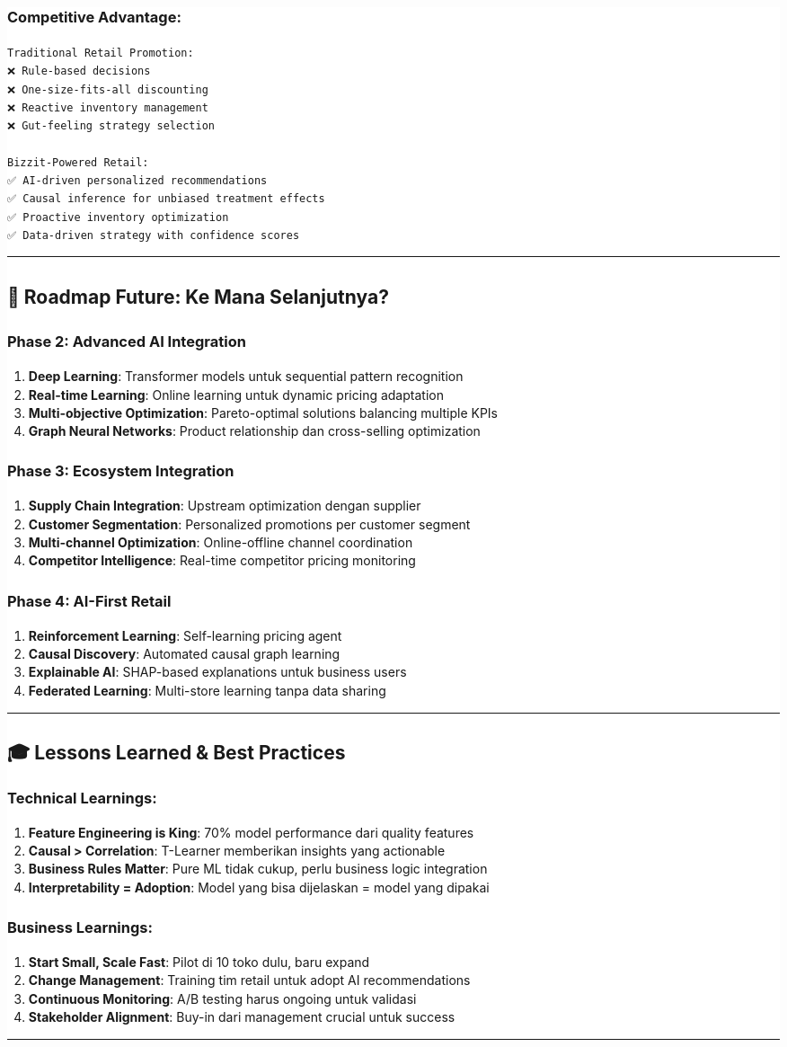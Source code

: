 ### **Competitive Advantage:**
```
Traditional Retail Promotion:
❌ Rule-based decisions
❌ One-size-fits-all discounting  
❌ Reactive inventory management
❌ Gut-feeling strategy selection

Bizzit-Powered Retail:
✅ AI-driven personalized recommendations
✅ Causal inference for unbiased treatment effects
✅ Proactive inventory optimization
✅ Data-driven strategy with confidence scores
```

---

## 🔮 **Roadmap Future: Ke Mana Selanjutnya?**

### **Phase 2: Advanced AI Integration**
1. **Deep Learning**: Transformer models untuk sequential pattern recognition
2. **Real-time Learning**: Online learning untuk dynamic pricing adaptation
3. **Multi-objective Optimization**: Pareto-optimal solutions balancing multiple KPIs
4. **Graph Neural Networks**: Product relationship dan cross-selling optimization

### **Phase 3: Ecosystem Integration**
1. **Supply Chain Integration**: Upstream optimization dengan supplier
2. **Customer Segmentation**: Personalized promotions per customer segment  
3. **Multi-channel Optimization**: Online-offline channel coordination
4. **Competitor Intelligence**: Real-time competitor pricing monitoring

### **Phase 4: AI-First Retail**
1. **Reinforcement Learning**: Self-learning pricing agent
2. **Causal Discovery**: Automated causal graph learning
3. **Explainable AI**: SHAP-based explanations untuk business users
4. **Federated Learning**: Multi-store learning tanpa data sharing

---

## 🎓 **Lessons Learned & Best Practices**

### **Technical Learnings:**
1. **Feature Engineering is King**: 70% model performance dari quality features
2. **Causal > Correlation**: T-Learner memberikan insights yang actionable
3. **Business Rules Matter**: Pure ML tidak cukup, perlu business logic integration
4. **Interpretability = Adoption**: Model yang bisa dijelaskan = model yang dipakai

### **Business Learnings:**
1. **Start Small, Scale Fast**: Pilot di 10 toko dulu, baru expand
2. **Change Management**: Training tim retail untuk adopt AI recommendations
3. **Continuous Monitoring**: A/B testing harus ongoing untuk validasi
4. **Stakeholder Alignment**: Buy-in dari management crucial untuk success

---